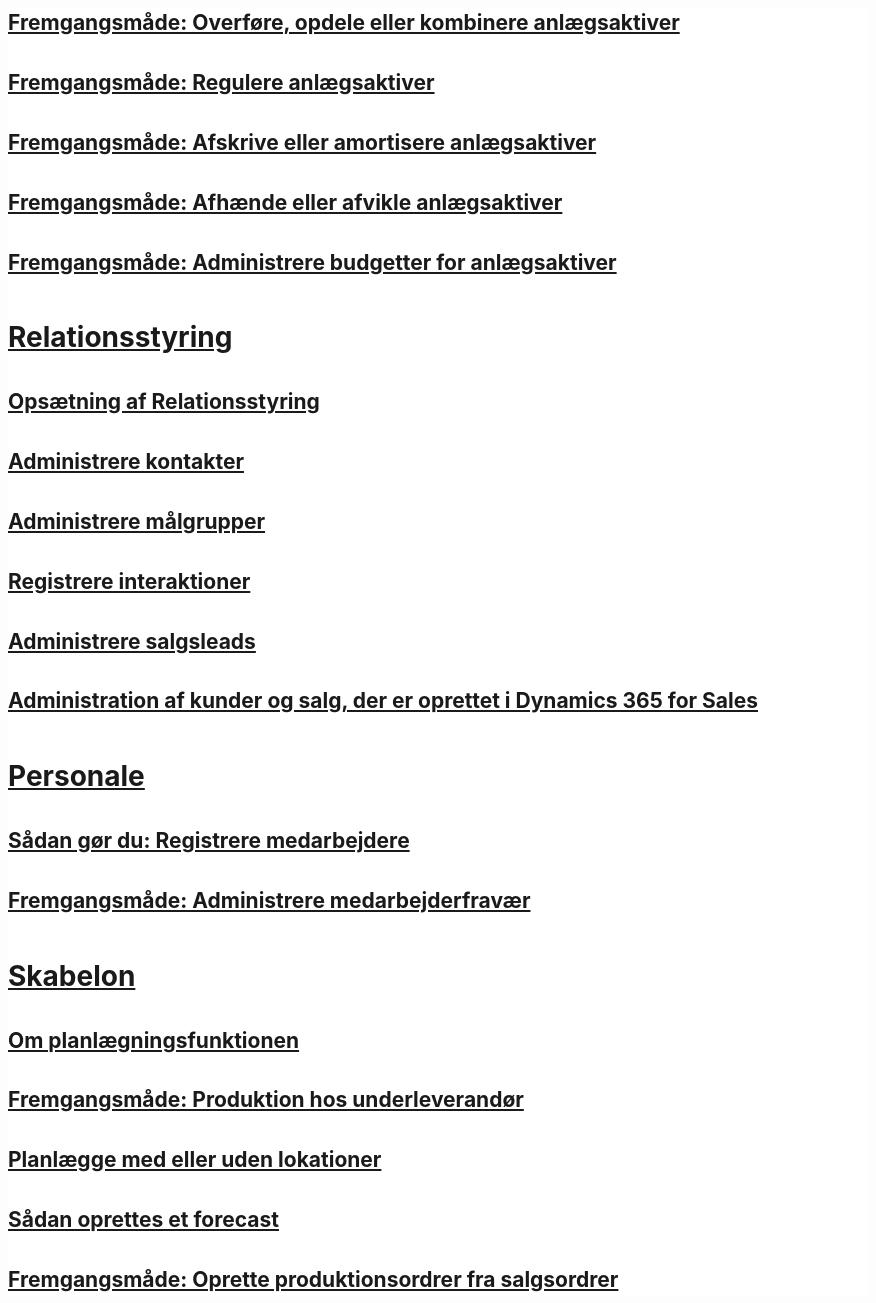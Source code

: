 ## [Fremgangsmåde: Overføre, opdele eller kombinere anlægsaktiver](fa-how-trans-split-combine.md)
## [Fremgangsmåde: Regulere anlægsaktiver](fa-how-revalue.md)
## [Fremgangsmåde: Afskrive eller amortisere anlægsaktiver](fa-how-depreciate-amortize.md)
## [Fremgangsmåde: Afhænde eller afvikle anlægsaktiver](fa-how-dispose-retire.md)
## [Fremgangsmåde: Administrere budgetter for anlægsaktiver](fa-how-manage-budgets.md)

# [Relationsstyring](marketing-relationship-management.md)
## [Opsætning af Relationsstyring](marketing-setup-marketing.md)
## [Administrere kontakter](marketing-contacts.md)
## [Administrere målgrupper](marketing-segments.md)
## [Registrere interaktioner](marketing-interactions.md)
## [Administrere salgsleads](marketing-manage-sales-opportunities.md)
## [Administration af kunder og salg, der er oprettet i Dynamics 365 for Sales](marketing-integrate-dynamicscrm.md)

# [Personale](hr-manage-human-resources.md)
## [Sådan gør du: Registrere medarbejdere](hr-how-register-employees.md)
## [Fremgangsmåde: Administrere medarbejderfravær](hr-how-manage-absence.md)

# [Skabelon](production-planning.md)
## [Om planlægningsfunktionen](production-about-planning-functionality.md)
## [Fremgangsmåde: Produktion hos underleverandør](production-how-to-subcontract-manufacturing.md)
## [Planlægge med eller uden lokationer](production-planning-with-without-locations.md)
## [Sådan oprettes et forecast](production-how-to-create-a-forecast.md)
## [Fremgangsmåde: Oprette produktionsordrer fra salgsordrer](production-how-to-create-production-orders-from-sales-orders.md)